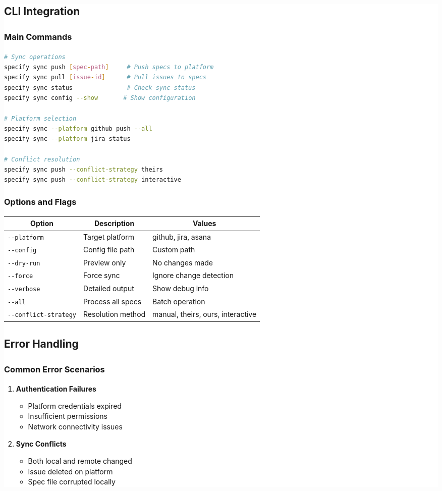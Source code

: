 ## CLI Integration

### Main Commands

```bash
# Sync operations
specify sync push [spec-path]     # Push specs to platform
specify sync pull [issue-id]      # Pull issues to specs
specify sync status               # Check sync status
specify sync config --show       # Show configuration

# Platform selection
specify sync --platform github push --all
specify sync --platform jira status

# Conflict resolution
specify sync push --conflict-strategy theirs
specify sync push --conflict-strategy interactive
```

### Options and Flags

| Option | Description | Values |
|--------|-------------|---------|
| `--platform` | Target platform | github, jira, asana |
| `--config` | Config file path | Custom path |
| `--dry-run` | Preview only | No changes made |
| `--force` | Force sync | Ignore change detection |
| `--verbose` | Detailed output | Show debug info |
| `--all` | Process all specs | Batch operation |
| `--conflict-strategy` | Resolution method | manual, theirs, ours, interactive |

## Error Handling

### Common Error Scenarios

1. **Authentication Failures**
   - Platform credentials expired
   - Insufficient permissions
   - Network connectivity issues

2. **Sync Conflicts**
   - Both local and remote changed
   - Issue deleted on platform
   - Spec file corrupted locally
